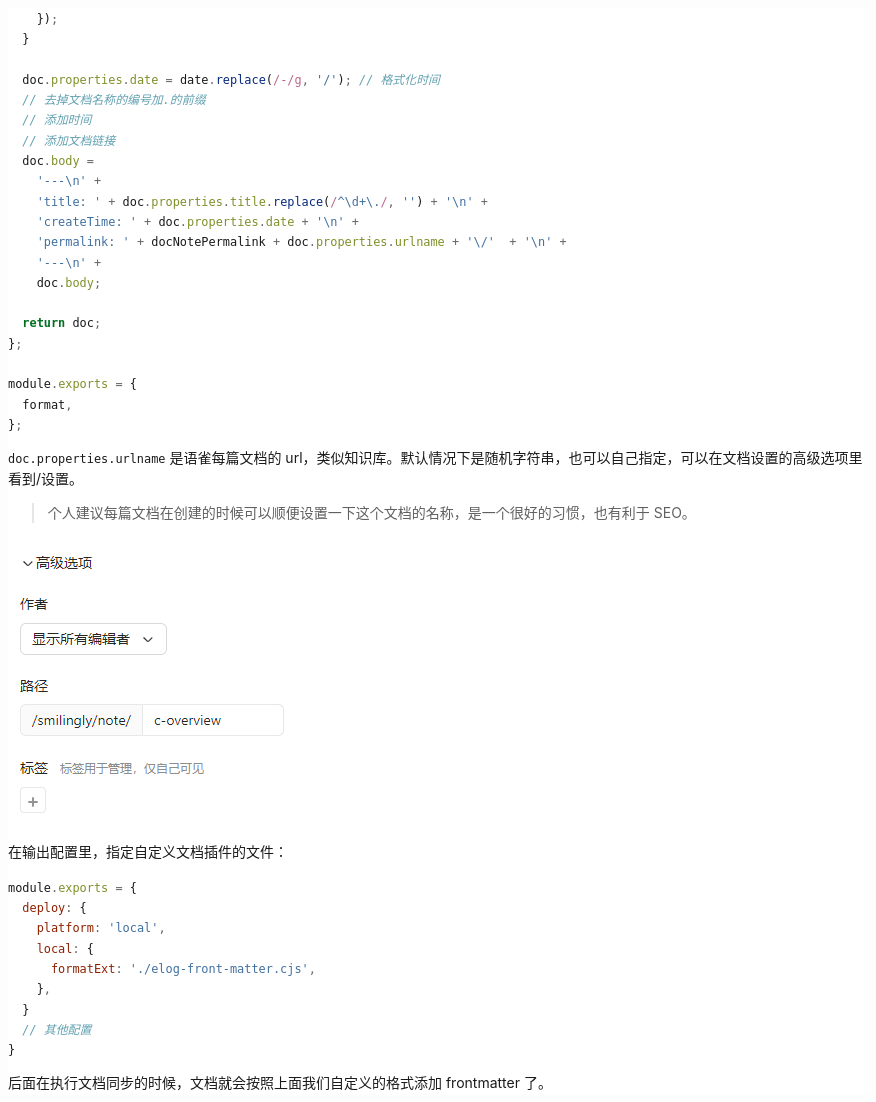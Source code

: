 ```javascript
    });
  }

  doc.properties.date = date.replace(/-/g, '/'); // 格式化时间
  // 去掉文档名称的编号加.的前缀
  // 添加时间
  // 添加文档链接
  doc.body = 
    '---\n' + 
    'title: ' + doc.properties.title.replace(/^\d+\./, '') + '\n' +
    'createTime: ' + doc.properties.date + '\n' +
    'permalink: ' + docNotePermalink + doc.properties.urlname + '\/'  + '\n' +
    '---\n' + 
    doc.body;

  return doc;
};

module.exports = {
  format,
};
```

`doc.properties.urlname` 是语雀每篇文档的 url，类似知识库。默认情况下是随机字符串，也可以自己指定，可以在文档设置的高级选项里看到/设置。

> 个人建议每篇文档在创建的时候可以顺便设置一下这个文档的名称，是一个很好的习惯，也有利于 SEO。
>

![](../.vuepress/public/images/1727021706218-68235b85-b5fb-43b2-9e44-b06755448f41.png)

在输出配置里，指定自定义文档插件的文件：

```javascript
module.exports = {
  deploy: {
    platform: 'local',
    local: {
      formatExt: './elog-front-matter.cjs',
    },
  }
  // 其他配置
}
```

后面在执行文档同步的时候，文档就会按照上面我们自定义的格式添加 frontmatter 了。

## 


